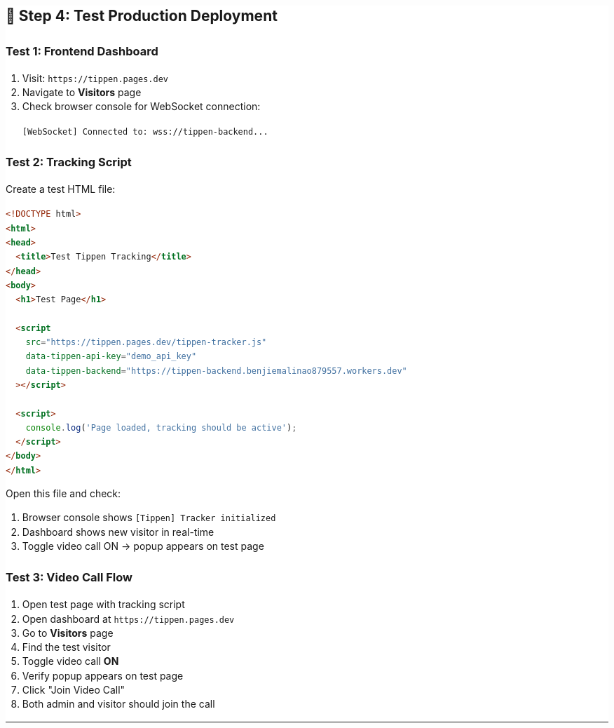 ## 🧪 Step 4: Test Production Deployment

### Test 1: Frontend Dashboard

1. Visit: `https://tippen.pages.dev`
2. Navigate to **Visitors** page
3. Check browser console for WebSocket connection:
   ```
   [WebSocket] Connected to: wss://tippen-backend...
   ```

### Test 2: Tracking Script

Create a test HTML file:

```html
<!DOCTYPE html>
<html>
<head>
  <title>Test Tippen Tracking</title>
</head>
<body>
  <h1>Test Page</h1>
  
  <script
    src="https://tippen.pages.dev/tippen-tracker.js"
    data-tippen-api-key="demo_api_key"
    data-tippen-backend="https://tippen-backend.benjiemalinao879557.workers.dev"
  ></script>
  
  <script>
    console.log('Page loaded, tracking should be active');
  </script>
</body>
</html>
```

Open this file and check:
1. Browser console shows `[Tippen] Tracker initialized`
2. Dashboard shows new visitor in real-time
3. Toggle video call ON → popup appears on test page

### Test 3: Video Call Flow

1. Open test page with tracking script
2. Open dashboard at `https://tippen.pages.dev`
3. Go to **Visitors** page
4. Find the test visitor
5. Toggle video call **ON**
6. Verify popup appears on test page
7. Click "Join Video Call"
8. Both admin and visitor should join the call

---